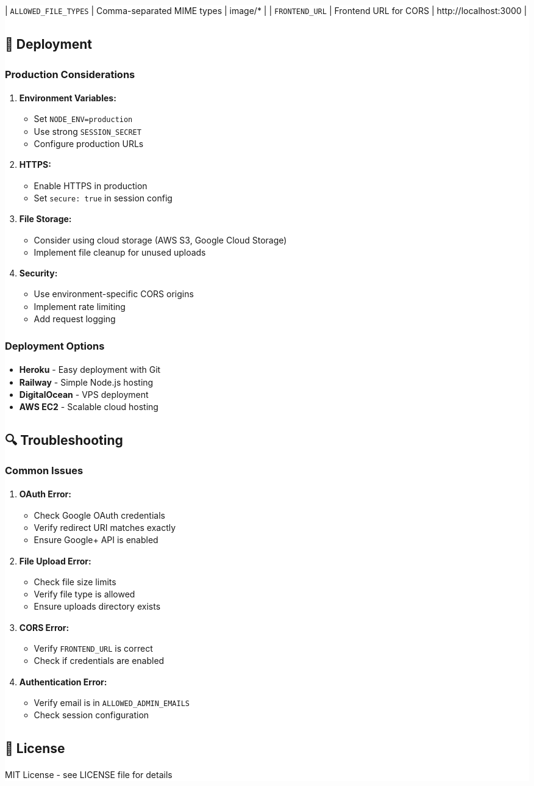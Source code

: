 | `ALLOWED_FILE_TYPES` | Comma-separated MIME types | image/* |
| `FRONTEND_URL` | Frontend URL for CORS | http://localhost:3000 |

## 🚀 Deployment

### Production Considerations

1. **Environment Variables:**
   - Set `NODE_ENV=production`
   - Use strong `SESSION_SECRET`
   - Configure production URLs

2. **HTTPS:**
   - Enable HTTPS in production
   - Set `secure: true` in session config

3. **File Storage:**
   - Consider using cloud storage (AWS S3, Google Cloud Storage)
   - Implement file cleanup for unused uploads

4. **Security:**
   - Use environment-specific CORS origins
   - Implement rate limiting
   - Add request logging

### Deployment Options

- **Heroku** - Easy deployment with Git
- **Railway** - Simple Node.js hosting
- **DigitalOcean** - VPS deployment
- **AWS EC2** - Scalable cloud hosting

## 🔍 Troubleshooting

### Common Issues

1. **OAuth Error:**
   - Check Google OAuth credentials
   - Verify redirect URI matches exactly
   - Ensure Google+ API is enabled

2. **File Upload Error:**
   - Check file size limits
   - Verify file type is allowed
   - Ensure uploads directory exists

3. **CORS Error:**
   - Verify `FRONTEND_URL` is correct
   - Check if credentials are enabled

4. **Authentication Error:**
   - Verify email is in `ALLOWED_ADMIN_EMAILS`
   - Check session configuration

## 📝 License

MIT License - see LICENSE file for details
